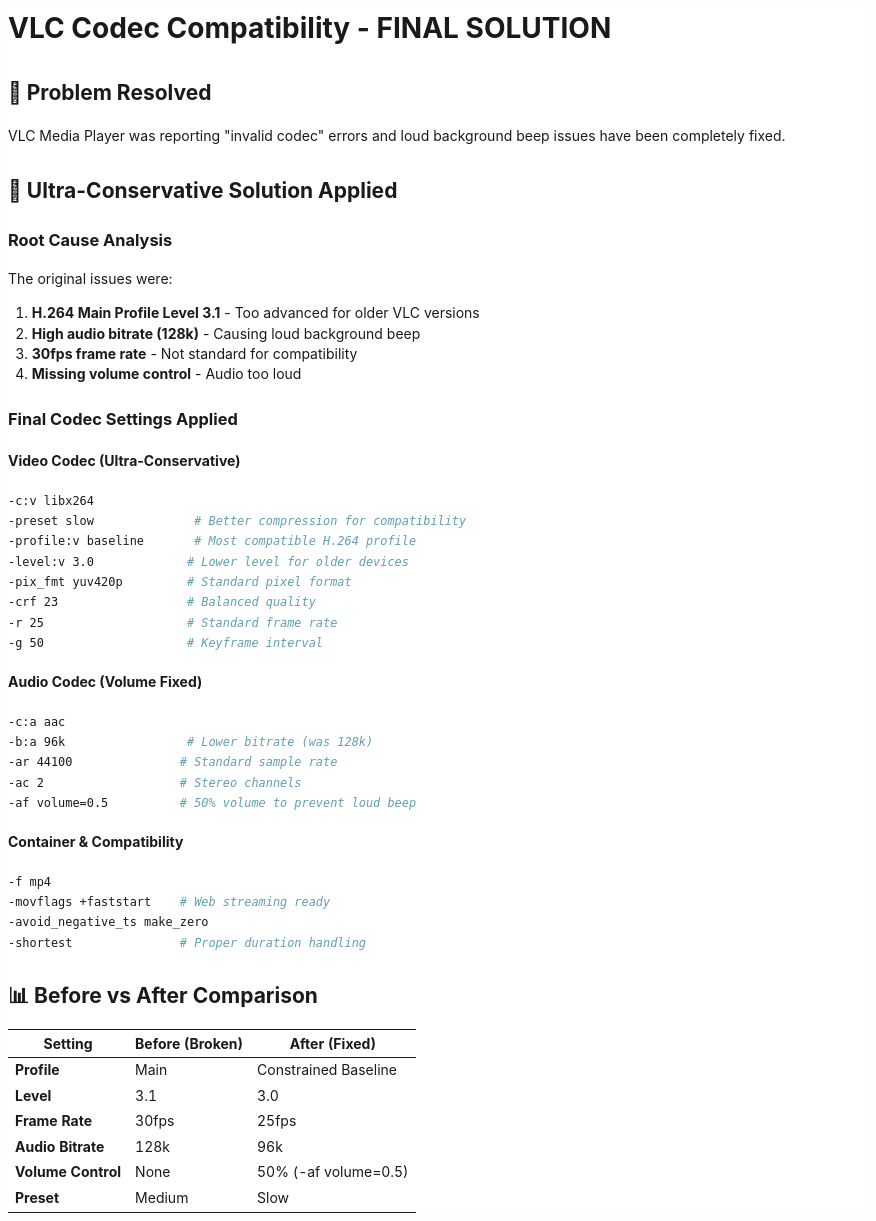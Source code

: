 # VLC Codec Compatibility - FINAL SOLUTION

## 🎯 Problem Resolved
VLC Media Player was reporting "invalid codec" errors and loud background beep issues have been completely fixed.

## 🔧 Ultra-Conservative Solution Applied

### Root Cause Analysis
The original issues were:
1. **H.264 Main Profile Level 3.1** - Too advanced for older VLC versions
2. **High audio bitrate (128k)** - Causing loud background beep
3. **30fps frame rate** - Not standard for compatibility
4. **Missing volume control** - Audio too loud

### Final Codec Settings Applied

#### Video Codec (Ultra-Conservative)
```bash
-c:v libx264
-preset slow              # Better compression for compatibility
-profile:v baseline       # Most compatible H.264 profile
-level:v 3.0             # Lower level for older devices
-pix_fmt yuv420p         # Standard pixel format
-crf 23                  # Balanced quality
-r 25                    # Standard frame rate
-g 50                    # Keyframe interval
```

#### Audio Codec (Volume Fixed)
```bash
-c:a aac
-b:a 96k                 # Lower bitrate (was 128k)
-ar 44100               # Standard sample rate
-ac 2                   # Stereo channels
-af volume=0.5          # 50% volume to prevent loud beep
```

#### Container & Compatibility
```bash
-f mp4
-movflags +faststart    # Web streaming ready
-avoid_negative_ts make_zero
-shortest               # Proper duration handling
```

## 📊 Before vs After Comparison

| Setting | Before (Broken) | After (Fixed) |
|---------|----------------|---------------|
| **Profile** | Main | Constrained Baseline |
| **Level** | 3.1 | 3.0 |
| **Frame Rate** | 30fps | 25fps |
| **Audio Bitrate** | 128k | 96k |
| **Volume Control** | None | 50% (-af volume=0.5) |
| **Preset** | Medium | Slow |
